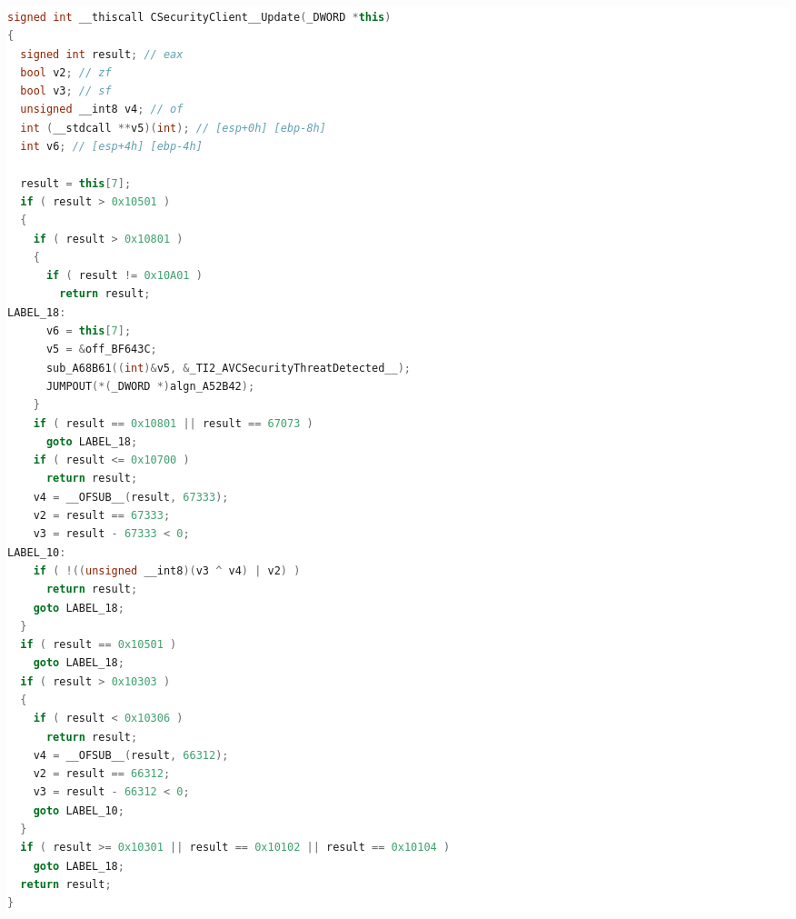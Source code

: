 ```cpp
signed int __thiscall CSecurityClient__Update(_DWORD *this)
{
  signed int result; // eax
  bool v2; // zf
  bool v3; // sf
  unsigned __int8 v4; // of
  int (__stdcall **v5)(int); // [esp+0h] [ebp-8h]
  int v6; // [esp+4h] [ebp-4h]

  result = this[7];
  if ( result > 0x10501 )
  {
    if ( result > 0x10801 )
    {
      if ( result != 0x10A01 )
        return result;
LABEL_18:
      v6 = this[7];
      v5 = &off_BF643C;
      sub_A68B61((int)&v5, &_TI2_AVCSecurityThreatDetected__);
      JUMPOUT(*(_DWORD *)algn_A52B42);
    }
    if ( result == 0x10801 || result == 67073 )
      goto LABEL_18;
    if ( result <= 0x10700 )
      return result;
    v4 = __OFSUB__(result, 67333);
    v2 = result == 67333;
    v3 = result - 67333 < 0;
LABEL_10:
    if ( !((unsigned __int8)(v3 ^ v4) | v2) )
      return result;
    goto LABEL_18;
  }
  if ( result == 0x10501 )
    goto LABEL_18;
  if ( result > 0x10303 )
  {
    if ( result < 0x10306 )
      return result;
    v4 = __OFSUB__(result, 66312);
    v2 = result == 66312;
    v3 = result - 66312 < 0;
    goto LABEL_10;
  }
  if ( result >= 0x10301 || result == 0x10102 || result == 0x10104 )
    goto LABEL_18;
  return result;
}
```
